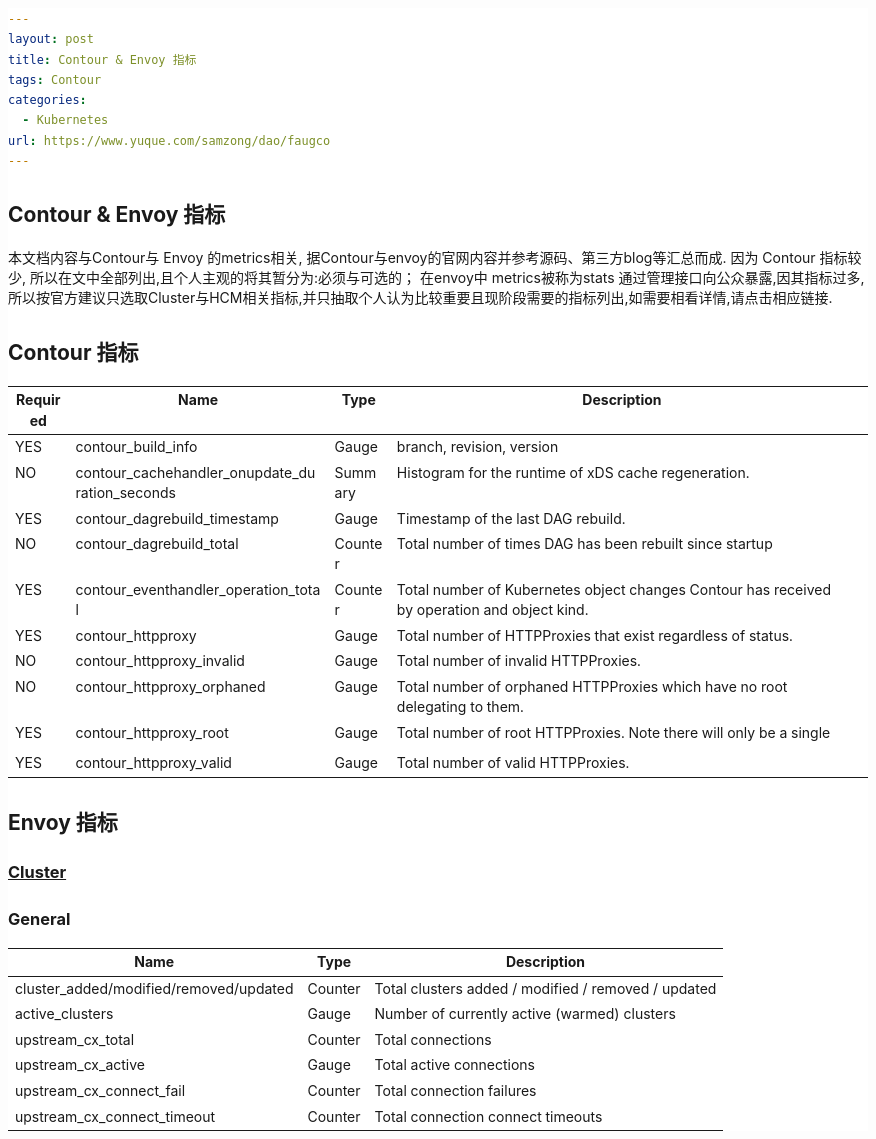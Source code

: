 ```yaml
---
layout: post
title: Contour & Envoy 指标
tags: Contour
categories: 
  - Kubernetes
url: https://www.yuque.com/samzong/dao/faugco
---
```




## Contour & Envoy 指标

本文档内容与Contour与 Envoy 的metrics相关, 据Contour与envoy的官网内容并参考源码、第三方blog等汇总而成. 因为 Contour 指标较少, 所以在文中全部列出,且个人主观的将其暂分为:必须与可选的； 在envoy中 metrics被称为stats 通过管理接口向公众暴露,因其指标过多,所以按官方建议只选取Cluster与HCM相关指标,并只抽取个人认为比较重要且现阶段需要的指标列出,如需要相看详情,请点击相应链接.

## Contour 指标

| Required | Name | Type | Description |  |
| --- | --- | --- | --- | --- |
| YES | contour\_build\_info | Gauge | branch, revision, version |  |
| NO | contour\_cachehandler\_onupdate\_duration\_seconds | Summary | Histogram for the runtime of xDS cache regeneration. |  |
| YES | contour\_dagrebuild\_timestamp | Gauge | Timestamp of the last DAG rebuild. |  |
| NO | contour\_dagrebuild\_total | Counter | Total number of times DAG has been rebuilt since startup |  |
| YES | contour\_eventhandler\_operation\_total | Counter | Total number of Kubernetes object changes Contour has received by operation and object kind. |  |
| YES | contour\_httpproxy | Gauge | Total number of HTTPProxies that exist regardless of status. |  |
| NO | contour\_httpproxy\_invalid | Gauge | Total number of invalid HTTPProxies. |  |
| NO | contour\_httpproxy\_orphaned | Gauge | Total number of orphaned HTTPProxies which have no root delegating to them. |  |
| YES | contour\_httpproxy\_root | Gauge | Total number of root HTTPProxies. Note there will only be a single |&#x20;
&#x20;|
| YES | contour\_httpproxy\_valid | Gauge | Total number of valid HTTPProxies. |  |

## Envoy 指标

### [Cluster](https://www.envoyproxy.io/docs/envoy/latest/configuration/upstream/cluster_manager/cluster_stats#config-cluster-manager-cluster-stats)

### General

| Name | Type | Description |
| --- | --- | --- |
| cluster\_added/modified/removed/updated | Counter | Total clusters added / modified / removed / updated |
| active\_clusters | Gauge | Number of currently active (warmed) clusters |
| upstream\_cx\_total | Counter | Total connections |
| upstream\_cx\_active | Gauge | Total active connections |
| upstream\_cx\_connect\_fail | Counter | Total connection failures |
| upstream\_cx\_connect\_timeout | Counter | Total connection connect timeouts |